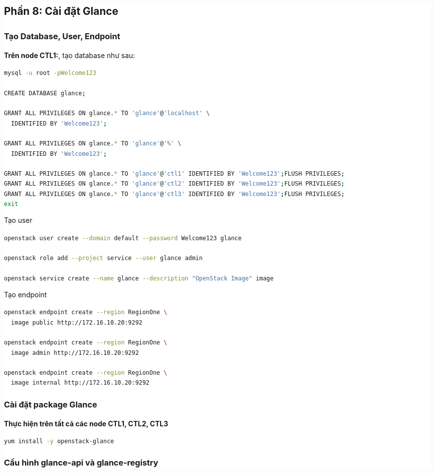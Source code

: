 ## Phần 8: Cài đặt Glance

### Tạo Database, User, Endpoint

**Trên node CTL1:**, tạo database như sau:

```sh
mysql -u root -pWelcome123

CREATE DATABASE glance;

GRANT ALL PRIVILEGES ON glance.* TO 'glance'@'localhost' \
  IDENTIFIED BY 'Welcome123';

GRANT ALL PRIVILEGES ON glance.* TO 'glance'@'%' \
  IDENTIFIED BY 'Welcome123';

GRANT ALL PRIVILEGES ON glance.* TO 'glance'@'ctl1' IDENTIFIED BY 'Welcome123';FLUSH PRIVILEGES;
GRANT ALL PRIVILEGES ON glance.* TO 'glance'@'ctl2' IDENTIFIED BY 'Welcome123';FLUSH PRIVILEGES;
GRANT ALL PRIVILEGES ON glance.* TO 'glance'@'ctl3' IDENTIFIED BY 'Welcome123';FLUSH PRIVILEGES;
exit
```

Tạo user

```sh
openstack user create --domain default --password Welcome123 glance

openstack role add --project service --user glance admin

openstack service create --name glance --description "OpenStack Image" image
```

Tạo endpoint

```sh
openstack endpoint create --region RegionOne \
  image public http://172.16.10.20:9292

openstack endpoint create --region RegionOne \
  image admin http://172.16.10.20:9292

openstack endpoint create --region RegionOne \
  image internal http://172.16.10.20:9292
```

### Cài đặt package Glance

**Thực hiện trên tất cả các node CTL1, CTL2, CTL3**

```sh
yum install -y openstack-glance
```

### Cấu hình glance-api và glance-registry
